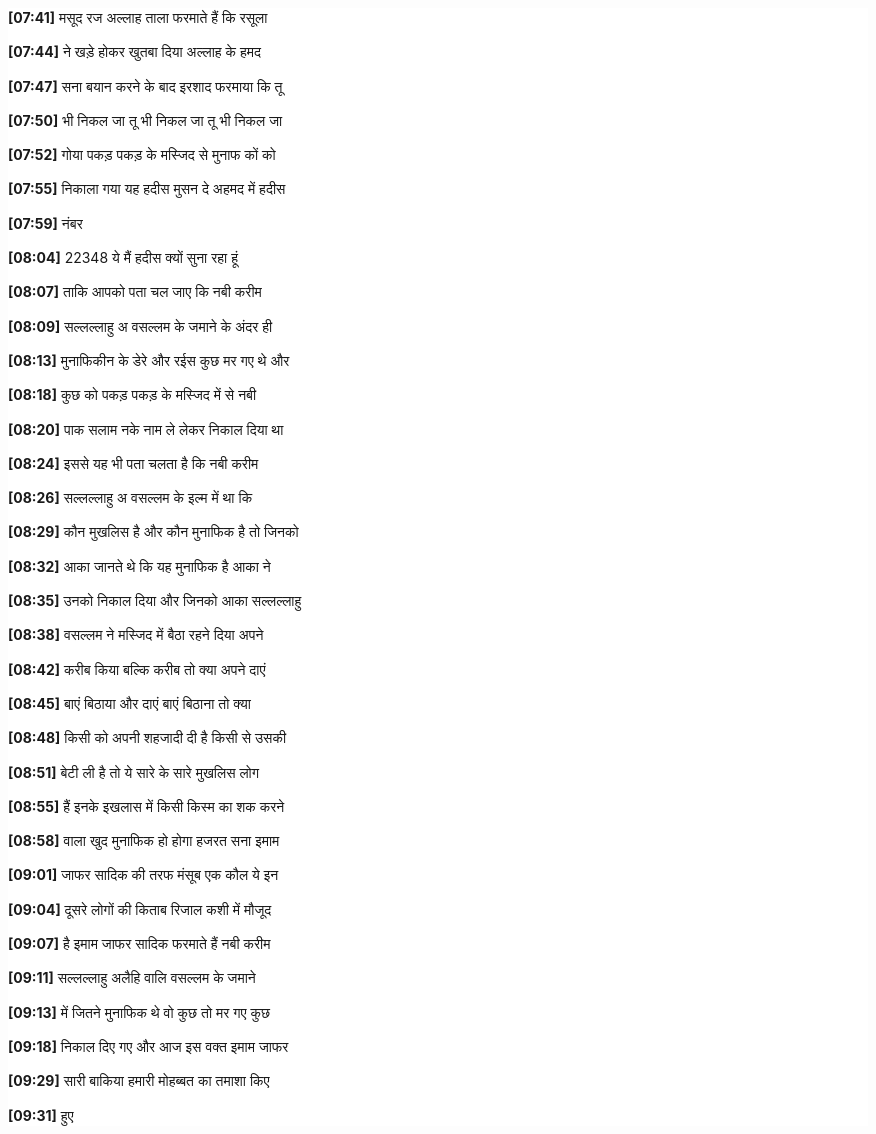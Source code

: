 **[07:41]** मसूद रज अल्लाह ताला फरमाते हैं कि रसूला

**[07:44]** ने खड़े होकर खुतबा दिया अल्लाह के हमद

**[07:47]** सना बयान करने के बाद इरशाद फरमाया कि तू

**[07:50]** भी निकल जा तू भी निकल जा तू भी निकल जा

**[07:52]** गोया पकड़ पकड़ के मस्जिद से मुनाफ कों को

**[07:55]** निकाला गया यह हदीस मुसन दे अहमद में हदीस

**[07:59]** नंबर

**[08:04]** 22348 ये मैं हदीस क्यों सुना रहा हूं

**[08:07]** ताकि आपको पता चल जाए कि नबी करीम

**[08:09]** सल्लल्लाहु अ वसल्लम के जमाने के अंदर ही

**[08:13]** मुनाफिकीन के डेरे और रईस कुछ मर गए थे और

**[08:18]** कुछ को पकड़ पकड़ के मस्जिद में से नबी

**[08:20]** पाक सलाम नके नाम ले लेकर निकाल दिया था

**[08:24]** इससे यह भी पता चलता है कि नबी करीम

**[08:26]** सल्लल्लाहु अ वसल्लम के इल्म में था कि

**[08:29]** कौन मुखलिस है और कौन मुनाफिक है तो जिनको

**[08:32]** आका जानते थे कि यह मुनाफिक है आका ने

**[08:35]** उनको निकाल दिया और जिनको आका सल्लल्लाहु

**[08:38]** वसल्लम ने मस्जिद में बैठा रहने दिया अपने

**[08:42]** करीब किया बल्कि करीब तो क्या अपने दाएं

**[08:45]** बाएं बिठाया और दाएं बाएं बिठाना तो क्या

**[08:48]** किसी को अपनी शहजादी दी है किसी से उसकी

**[08:51]** बेटी ली है तो ये सारे के सारे मुखलिस लोग

**[08:55]** हैं इनके इखलास में किसी किस्म का शक करने

**[08:58]** वाला खुद मुनाफिक हो होगा हजरत सना इमाम

**[09:01]** जाफर सादिक की तरफ मंसूब एक कौल ये इन

**[09:04]** दूसरे लोगों की किताब रिजाल कशी में मौजूद

**[09:07]** है इमाम जाफर सादिक फरमाते हैं नबी करीम

**[09:11]** सल्लल्लाहु अलैहि वालि वसल्लम के जमाने

**[09:13]** में जितने मुनाफिक थे वो कुछ तो मर गए कुछ

**[09:18]** निकाल दिए गए और आज इस वक्त इमाम जाफर

**[09:29]** सारी बाकिया हमारी मोहब्बत का तमाशा किए

**[09:31]** हुए
